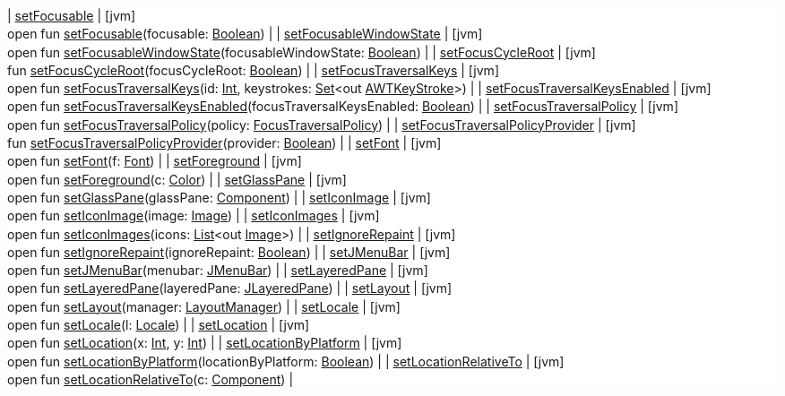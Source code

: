| [setFocusable](../../it.unibo.alchemist.boundary.gui.tape/-j-tape/index.md#-1911951588%2FFunctions%2F-267951372) | [jvm]<br>open fun [setFocusable](../../it.unibo.alchemist.boundary.gui.tape/-j-tape/index.md#-1911951588%2FFunctions%2F-267951372)(focusable: [Boolean](https://kotlinlang.org/api/latest/jvm/stdlib/kotlin/-boolean/index.html)) |
| [setFocusableWindowState](index.md#-818441812%2FFunctions%2F-267951372) | [jvm]<br>open fun [setFocusableWindowState](index.md#-818441812%2FFunctions%2F-267951372)(focusableWindowState: [Boolean](https://kotlinlang.org/api/latest/jvm/stdlib/kotlin/-boolean/index.html)) |
| [setFocusCycleRoot](index.md#-1940090451%2FFunctions%2F-267951372) | [jvm]<br>fun [setFocusCycleRoot](index.md#-1940090451%2FFunctions%2F-267951372)(focusCycleRoot: [Boolean](https://kotlinlang.org/api/latest/jvm/stdlib/kotlin/-boolean/index.html)) |
| [setFocusTraversalKeys](index.md#358102957%2FFunctions%2F-267951372) | [jvm]<br>open fun [setFocusTraversalKeys](index.md#358102957%2FFunctions%2F-267951372)(id: [Int](https://kotlinlang.org/api/latest/jvm/stdlib/kotlin/-int/index.html), keystrokes: [Set](https://docs.oracle.com/javase/8/docs/api/java/util/Set.html)<out [AWTKeyStroke](https://docs.oracle.com/javase/8/docs/api/java/awt/AWTKeyStroke.html)>) |
| [setFocusTraversalKeysEnabled](../../it.unibo.alchemist.boundary.gui.tape/-j-tape/index.md#-925735183%2FFunctions%2F-267951372) | [jvm]<br>open fun [setFocusTraversalKeysEnabled](../../it.unibo.alchemist.boundary.gui.tape/-j-tape/index.md#-925735183%2FFunctions%2F-267951372)(focusTraversalKeysEnabled: [Boolean](https://kotlinlang.org/api/latest/jvm/stdlib/kotlin/-boolean/index.html)) |
| [setFocusTraversalPolicy](../../it.unibo.alchemist.boundary.gui.tape/-j-tape/index.md#2097087232%2FFunctions%2F-267951372) | [jvm]<br>open fun [setFocusTraversalPolicy](../../it.unibo.alchemist.boundary.gui.tape/-j-tape/index.md#2097087232%2FFunctions%2F-267951372)(policy: [FocusTraversalPolicy](https://docs.oracle.com/javase/8/docs/api/java/awt/FocusTraversalPolicy.html)) |
| [setFocusTraversalPolicyProvider](../../it.unibo.alchemist.boundary.gui.tape/-j-tape/index.md#-1108782435%2FFunctions%2F-267951372) | [jvm]<br>fun [setFocusTraversalPolicyProvider](../../it.unibo.alchemist.boundary.gui.tape/-j-tape/index.md#-1108782435%2FFunctions%2F-267951372)(provider: [Boolean](https://kotlinlang.org/api/latest/jvm/stdlib/kotlin/-boolean/index.html)) |
| [setFont](index.md#581804000%2FFunctions%2F-267951372) | [jvm]<br>open fun [setFont](index.md#581804000%2FFunctions%2F-267951372)(f: [Font](https://docs.oracle.com/javase/8/docs/api/java/awt/Font.html)) |
| [setForeground](index.md#-1608280352%2FFunctions%2F-267951372) | [jvm]<br>open fun [setForeground](index.md#-1608280352%2FFunctions%2F-267951372)(c: [Color](https://docs.oracle.com/javase/8/docs/api/java/awt/Color.html)) |
| [setGlassPane](index.md#629175095%2FFunctions%2F-267951372) | [jvm]<br>open fun [setGlassPane](index.md#629175095%2FFunctions%2F-267951372)(glassPane: [Component](https://docs.oracle.com/javase/8/docs/api/java/awt/Component.html)) |
| [setIconImage](index.md#-734549637%2FFunctions%2F-267951372) | [jvm]<br>open fun [setIconImage](index.md#-734549637%2FFunctions%2F-267951372)(image: [Image](https://docs.oracle.com/javase/8/docs/api/java/awt/Image.html)) |
| [setIconImages](index.md#-966220269%2FFunctions%2F-267951372) | [jvm]<br>open fun [setIconImages](index.md#-966220269%2FFunctions%2F-267951372)(icons: [List](https://docs.oracle.com/javase/8/docs/api/java/util/List.html)<out [Image](https://docs.oracle.com/javase/8/docs/api/java/awt/Image.html)>) |
| [setIgnoreRepaint](../../it.unibo.alchemist.boundary.gui.tape/-j-tape/index.md#-2047864253%2FFunctions%2F-267951372) | [jvm]<br>open fun [setIgnoreRepaint](../../it.unibo.alchemist.boundary.gui.tape/-j-tape/index.md#-2047864253%2FFunctions%2F-267951372)(ignoreRepaint: [Boolean](https://kotlinlang.org/api/latest/jvm/stdlib/kotlin/-boolean/index.html)) |
| [setJMenuBar](index.md#1829352226%2FFunctions%2F-267951372) | [jvm]<br>open fun [setJMenuBar](index.md#1829352226%2FFunctions%2F-267951372)(menubar: [JMenuBar](https://docs.oracle.com/javase/8/docs/api/javax/swing/JMenuBar.html)) |
| [setLayeredPane](index.md#-2107847122%2FFunctions%2F-267951372) | [jvm]<br>open fun [setLayeredPane](index.md#-2107847122%2FFunctions%2F-267951372)(layeredPane: [JLayeredPane](https://docs.oracle.com/javase/8/docs/api/javax/swing/JLayeredPane.html)) |
| [setLayout](index.md#1028823757%2FFunctions%2F-267951372) | [jvm]<br>open fun [setLayout](index.md#1028823757%2FFunctions%2F-267951372)(manager: [LayoutManager](https://docs.oracle.com/javase/8/docs/api/java/awt/LayoutManager.html)) |
| [setLocale](../../it.unibo.alchemist.boundary.gui.tape/-j-tape/index.md#-1581478218%2FFunctions%2F-267951372) | [jvm]<br>open fun [setLocale](../../it.unibo.alchemist.boundary.gui.tape/-j-tape/index.md#-1581478218%2FFunctions%2F-267951372)(l: [Locale](https://docs.oracle.com/javase/8/docs/api/java/util/Locale.html)) |
| [setLocation](index.md#1695772127%2FFunctions%2F-267951372) | [jvm]<br>open fun [setLocation](index.md#1695772127%2FFunctions%2F-267951372)(x: [Int](https://kotlinlang.org/api/latest/jvm/stdlib/kotlin/-int/index.html), y: [Int](https://kotlinlang.org/api/latest/jvm/stdlib/kotlin/-int/index.html)) |
| [setLocationByPlatform](index.md#735534140%2FFunctions%2F-267951372) | [jvm]<br>open fun [setLocationByPlatform](index.md#735534140%2FFunctions%2F-267951372)(locationByPlatform: [Boolean](https://kotlinlang.org/api/latest/jvm/stdlib/kotlin/-boolean/index.html)) |
| [setLocationRelativeTo](index.md#-1760944128%2FFunctions%2F-267951372) | [jvm]<br>open fun [setLocationRelativeTo](index.md#-1760944128%2FFunctions%2F-267951372)(c: [Component](https://docs.oracle.com/javase/8/docs/api/java/awt/Component.html)) |